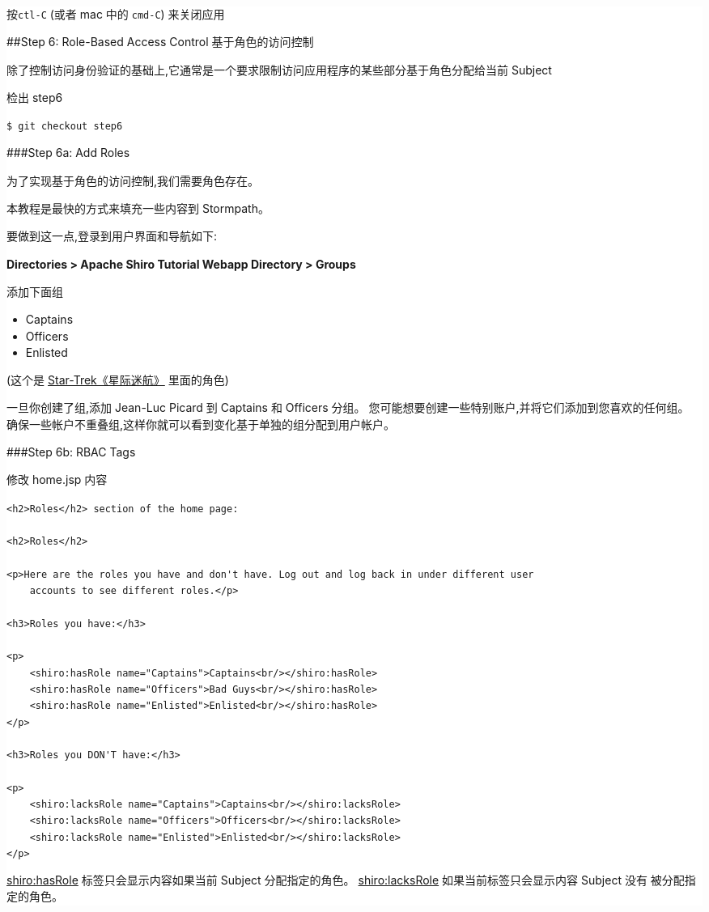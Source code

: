 按`ctl-C` (或者 mac 中的 `cmd-C`) 来关闭应用

##Step 6: Role-Based Access Control 基于角色的访问控制

除了控制访问身份验证的基础上,它通常是一个要求限制访问应用程序的某些部分基于角色分配给当前 Subject

检出 step6

	$ git checkout step6

###Step 6a: Add Roles

为了实现基于角色的访问控制,我们需要角色存在。

本教程是最快的方式来填充一些内容到 Stormpath。

要做到这一点,登录到用户界面和导航如下:

**Directories > Apache Shiro Tutorial Webapp Directory > Groups**

添加下面组

* Captains
* Officers
* Enlisted

(这个是 [Star-Trek《星际迷航》](http://www.baidu.com/link?url=BNAZzFmwj-ekabSIip0OXJp8rx-qLv3KbGTDKvfxZeBdjWTKsB9Ig2yeu4FJgiNh) 里面的角色)

一旦你创建了组,添加 Jean-Luc Picard 到 Captains 和 Officers 分组。 您可能想要创建一些特别账户,并将它们添加到您喜欢的任何组。 确保一些帐户不重叠组,这样你就可以看到变化基于单独的组分配到用户帐户。

###Step 6b: RBAC Tags
	
修改 home.jsp 内容

	<h2>Roles</h2> section of the home page:
	
	<h2>Roles</h2>
	
	<p>Here are the roles you have and don't have. Log out and log back in under different user
	    accounts to see different roles.</p>
	
	<h3>Roles you have:</h3>
	
	<p>
	    <shiro:hasRole name="Captains">Captains<br/></shiro:hasRole>
	    <shiro:hasRole name="Officers">Bad Guys<br/></shiro:hasRole>
	    <shiro:hasRole name="Enlisted">Enlisted<br/></shiro:hasRole>
	</p>
	
	<h3>Roles you DON'T have:</h3>
	
	<p>
	    <shiro:lacksRole name="Captains">Captains<br/></shiro:lacksRole>
	    <shiro:lacksRole name="Officers">Officers<br/></shiro:lacksRole>
	    <shiro:lacksRole name="Enlisted">Enlisted<br/></shiro:lacksRole>
	</p>

<shiro:hasRole> 标签只会显示内容如果当前 Subject 分配指定的角色。
<shiro:lacksRole> 如果当前标签只会显示内容 Subject 没有 被分配指定的角色。
